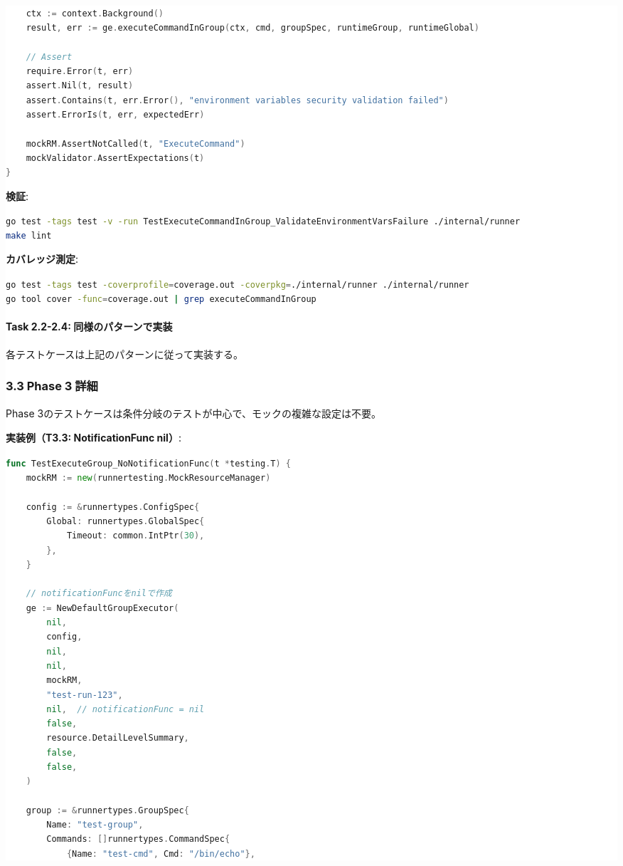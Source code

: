 ```go
    ctx := context.Background()
    result, err := ge.executeCommandInGroup(ctx, cmd, groupSpec, runtimeGroup, runtimeGlobal)

    // Assert
    require.Error(t, err)
    assert.Nil(t, result)
    assert.Contains(t, err.Error(), "environment variables security validation failed")
    assert.ErrorIs(t, err, expectedErr)

    mockRM.AssertNotCalled(t, "ExecuteCommand")
    mockValidator.AssertExpectations(t)
}
```

**検証**:
```bash
go test -tags test -v -run TestExecuteCommandInGroup_ValidateEnvironmentVarsFailure ./internal/runner
make lint
```

**カバレッジ測定**:
```bash
go test -tags test -coverprofile=coverage.out -coverpkg=./internal/runner ./internal/runner
go tool cover -func=coverage.out | grep executeCommandInGroup
```

#### Task 2.2-2.4: 同様のパターンで実装

各テストケースは上記のパターンに従って実装する。

### 3.3 Phase 3 詳細

Phase 3のテストケースは条件分岐のテストが中心で、モックの複雑な設定は不要。

**実装例（T3.3: NotificationFunc nil）**:

```go
func TestExecuteGroup_NoNotificationFunc(t *testing.T) {
    mockRM := new(runnertesting.MockResourceManager)

    config := &runnertypes.ConfigSpec{
        Global: runnertypes.GlobalSpec{
            Timeout: common.IntPtr(30),
        },
    }

    // notificationFuncをnilで作成
    ge := NewDefaultGroupExecutor(
        nil,
        config,
        nil,
        nil,
        mockRM,
        "test-run-123",
        nil,  // notificationFunc = nil
        false,
        resource.DetailLevelSummary,
        false,
        false,
    )

    group := &runnertypes.GroupSpec{
        Name: "test-group",
        Commands: []runnertypes.CommandSpec{
            {Name: "test-cmd", Cmd: "/bin/echo"},
```